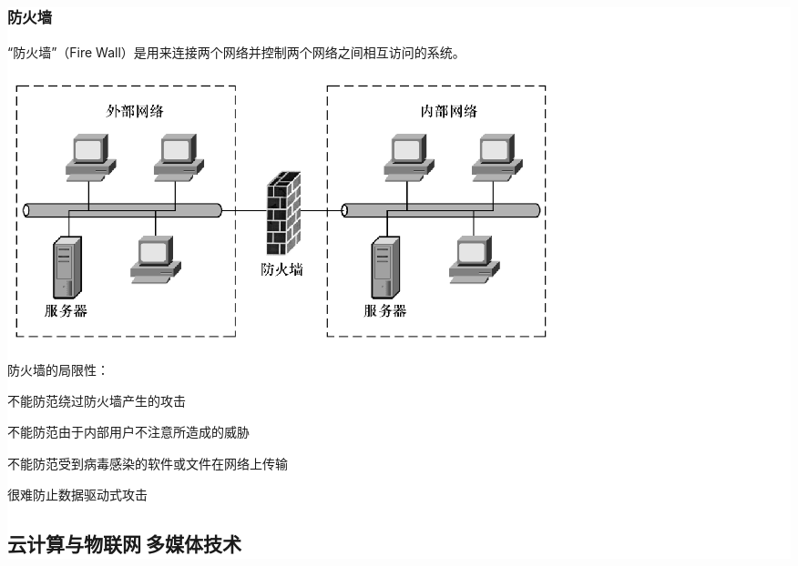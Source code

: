 ### 防火墙

“防火墙”（Fire Wall）是用来连接两个网络并控制两个网络之间相互访问的系统。

![image-20241207224347356](../picture.asset/image-20241207224347356.png)



防火墙的局限性： 

不能防范绕过防火墙产生的攻击

不能防范由于内部用户不注意所造成的威胁

不能防范受到病毒感染的软件或文件在网络上传输

很难防止数据驱动式攻击



## 云计算与物联网  多媒体技术

